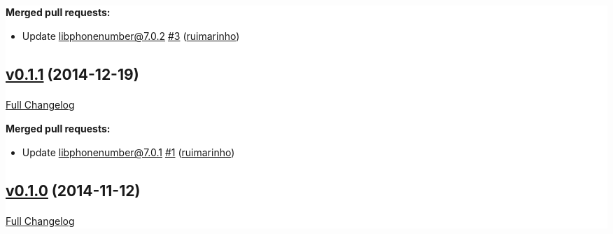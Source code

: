 **Merged pull requests:**

- Update libphonenumber@7.0.2 [\#3](https://github.com/ruimarinho/google-libphonenumber/pull/3) ([ruimarinho](https://github.com/ruimarinho))

## [v0.1.1](https://github.com/ruimarinho/google-libphonenumber/tree/v0.1.1) (2014-12-19)

[Full Changelog](https://github.com/ruimarinho/google-libphonenumber/compare/v0.1.0...v0.1.1)

**Merged pull requests:**

- Update libphonenumber@7.0.1 [\#1](https://github.com/ruimarinho/google-libphonenumber/pull/1) ([ruimarinho](https://github.com/ruimarinho))

## [v0.1.0](https://github.com/ruimarinho/google-libphonenumber/tree/v0.1.0) (2014-11-12)

[Full Changelog](https://github.com/ruimarinho/google-libphonenumber/compare/e2df5987f30fe61f1102f8641cc1b2c457a2b9a4...v0.1.0)

